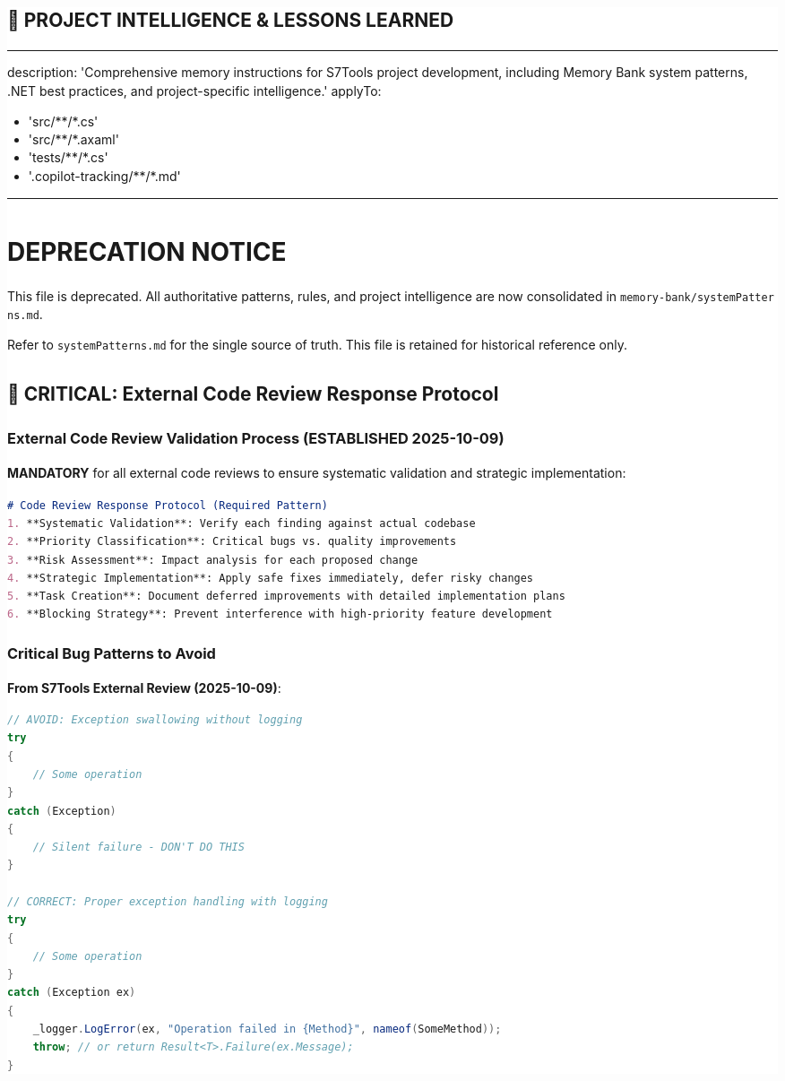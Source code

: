 ## 🧠 PROJECT INTELLIGENCE & LESSONS LEARNED
---
description: 'Comprehensive memory instructions for S7Tools project development, including Memory Bank system patterns, .NET best practices, and project-specific intelligence.'
applyTo:
  - 'src/**/*.cs'
  - 'src/**/*.axaml'
  - 'tests/**/*.cs'
  - '.copilot-tracking/**/*.md'
---


# DEPRECATION NOTICE

This file is deprecated. All authoritative patterns, rules, and project intelligence are now consolidated in `memory-bank/systemPatterns.md`.

Refer to `systemPatterns.md` for the single source of truth. This file is retained for historical reference only.

## 🚨 CRITICAL: External Code Review Response Protocol

### **External Code Review Validation Process (ESTABLISHED 2025-10-09)**
**MANDATORY** for all external code reviews to ensure systematic validation and strategic implementation:

```markdown
# Code Review Response Protocol (Required Pattern)
1. **Systematic Validation**: Verify each finding against actual codebase
2. **Priority Classification**: Critical bugs vs. quality improvements
3. **Risk Assessment**: Impact analysis for each proposed change
4. **Strategic Implementation**: Apply safe fixes immediately, defer risky changes
5. **Task Creation**: Document deferred improvements with detailed implementation plans
6. **Blocking Strategy**: Prevent interference with high-priority feature development
```

### **Critical Bug Patterns to Avoid**
**From S7Tools External Review (2025-10-09)**:

```csharp
// AVOID: Exception swallowing without logging
try
{
    // Some operation
}
catch (Exception)
{
    // Silent failure - DON'T DO THIS
}

// CORRECT: Proper exception handling with logging
try
{
    // Some operation
}
catch (Exception ex)
{
    _logger.LogError(ex, "Operation failed in {Method}", nameof(SomeMethod));
    throw; // or return Result<T>.Failure(ex.Message);
}
```
